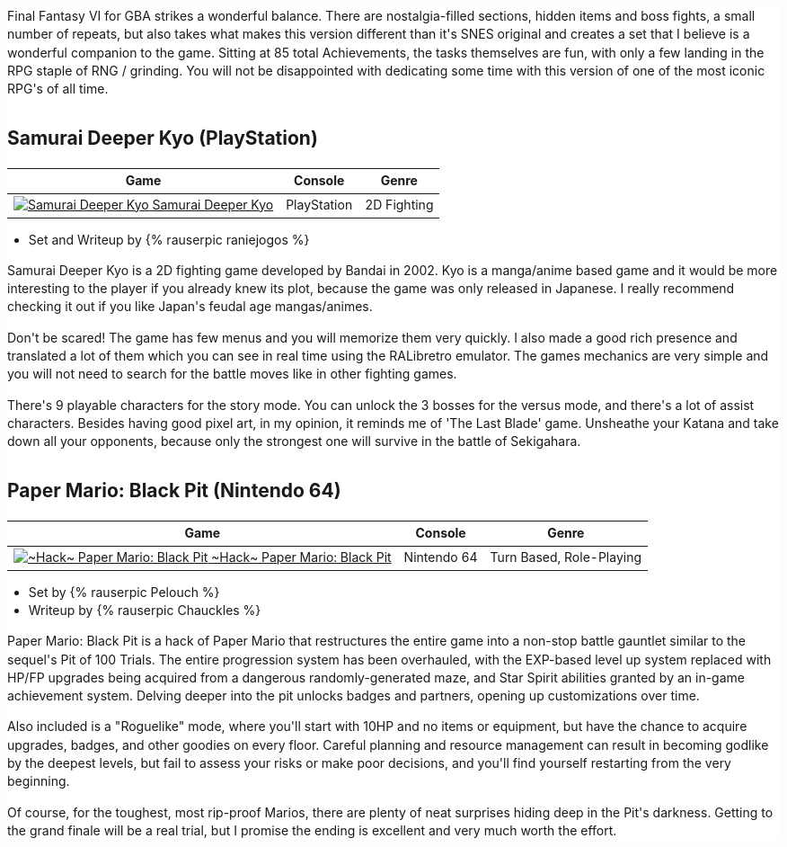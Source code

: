 Final Fantasy VI for GBA strikes a wonderful balance. There are nostalgia-filled sections, hidden items and boss fights, a small number of repeats, but also takes what makes this version different than it's SNES original and creates a set that I believe is a wonderful companion to the game. Sitting at 85 total Achievements, the tasks themselves are fun, with only a few landing in the RPG staple of RNG / grinding. You will not be disappointed with dedicating some time with this version of one of the most iconic RPG's of all time.

## Samurai Deeper Kyo (PlayStation)

| Game                                                                                                                                                                                                                                               | Console     | Genre       |
| -------------------------------------------------------------------------------------------------------------------------------------------------------------------------------------------------------------------------------------------------- | ----------- | ----------- |
| <a class="gameicon-link" href="https://retroachievements.org/game/18177" target="_blank" rel="noopener"> <img class="gameicon" src="https://retroachievements.org/Images/050141.png" alt="Samurai Deeper Kyo"> <span>Samurai Deeper Kyo</span></a> | PlayStation | 2D Fighting |

* Set and Writeup by {% rauserpic raniejogos %}

Samurai Deeper Kyo is a 2D fighting game developed by Bandai in 2002. Kyo is a manga/anime based game and it would be more interesting to the player if you already knew its plot, because the game was only released in Japanese. I really recommend checking it out if you like Japan's feudal age mangas/animes.

Don't be scared! The game has few menus and you will memorize them very quickly. I also made a good rich presence and translated a lot of them which you can see in real time using the RALibretro emulator. The games mechanics are very simple and you will not need to search for the battle moves like in other fighting games. 

There's 9 playable characters for the story mode. You can unlock the 3 bosses for the versus mode, and there's a lot of assist characters. Besides having good pixel art, in my opinion, it reminds me of 'The Last Blade' game. Unsheathe your Katana and take down all your opponents, because only the strongest one will survive in the battle of Sekigahara.

## Paper Mario: Black Pit (Nintendo 64)

| Game                                                                                                                                                                                                                                                                     | Console     | Genre                    |
| ------------------------------------------------------------------------------------------------------------------------------------------------------------------------------------------------------------------------------------------------------------------------ | ----------- | ------------------------ |
| <a class="gameicon-link" href="https://retroachievements.org/game/14671" target="_blank" rel="noopener"> <img class="gameicon" src="https://retroachievements.org/Images/045967.png" alt="~Hack~ Paper Mario: Black Pit"> <span>~Hack~ Paper Mario: Black Pit</span></a> | Nintendo 64 | Turn Based, Role-Playing |

* Set by {% rauserpic Pelouch %}
* Writeup by {% rauserpic Chauckles %}

Paper Mario: Black Pit is a hack of Paper Mario that restructures the entire game into a non-stop battle gauntlet similar to the sequel's Pit of 100 Trials. The entire progression system has been overhauled, with the EXP-based level up system replaced with HP/FP upgrades being acquired from a dangerous randomly-generated maze, and Star Spirit abilities granted by an in-game achievement system. Delving deeper into the pit unlocks badges and partners, opening up customizations over time.

Also included is a "Roguelike" mode, where you'll start with 10HP and no items or equipment, but have the chance to acquire upgrades, badges, and other goodies on every floor. Careful planning and resource management can result in becoming godlike by the deepest levels, but fail to assess your risks or make poor decisions, and you'll find yourself restarting from the very beginning.

Of course, for the toughest, most rip-proof Marios, there are plenty of neat surprises hiding deep in the Pit's darkness. Getting to the grand finale will be a real trial, but I promise the ending is excellent and very much worth the effort.
